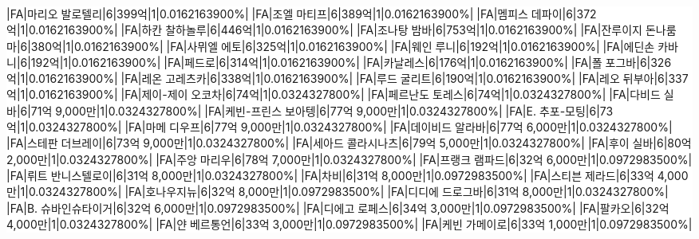 |FA|마리오 발로텔리|6|399억|1|0.0162163900%|
|FA|조엘 마티프|6|389억|1|0.0162163900%|
|FA|멤피스 데파이|6|372억|1|0.0162163900%|
|FA|하칸 찰하놀루|6|446억|1|0.0162163900%|
|FA|조나탕 밤바|6|753억|1|0.0162163900%|
|FA|잔루이지 돈나룸마|6|380억|1|0.0162163900%|
|FA|사뮈엘 에토|6|325억|1|0.0162163900%|
|FA|웨인 루니|6|192억|1|0.0162163900%|
|FA|에딘손 카바니|6|192억|1|0.0162163900%|
|FA|페드로|6|314억|1|0.0162163900%|
|FA|카날레스|6|176억|1|0.0162163900%|
|FA|폴 포그바|6|326억|1|0.0162163900%|
|FA|레온 고레츠카|6|338억|1|0.0162163900%|
|FA|루드 굴리트|6|190억|1|0.0162163900%|
|FA|레오 뒤부아|6|337억|1|0.0162163900%|
|FA|제이-제이 오코차|6|74억|1|0.0324327800%|
|FA|페르난도 토레스|6|74억|1|0.0324327800%|
|FA|다비드 실바|6|71억 9,000만|1|0.0324327800%|
|FA|케빈-프린스 보아텡|6|77억 9,000만|1|0.0324327800%|
|FA|E. 추포-모팅|6|73억|1|0.0324327800%|
|FA|마메 디우프|6|77억 9,000만|1|0.0324327800%|
|FA|데이비드 알라바|6|77억 6,000만|1|0.0324327800%|
|FA|스테판 더브레이|6|73억 9,000만|1|0.0324327800%|
|FA|세아드 콜라시나츠|6|79억 5,000만|1|0.0324327800%|
|FA|후이 실바|6|80억 2,000만|1|0.0324327800%|
|FA|주앙 마리우|6|78억 7,000만|1|0.0324327800%|
|FA|프랭크 램파드|6|32억 6,000만|1|0.0972983500%|
|FA|뤼트 반니스텔로이|6|31억 8,000만|1|0.0324327800%|
|FA|차비|6|31억 8,000만|1|0.0972983500%|
|FA|스티븐 제라드|6|33억 4,000만|1|0.0324327800%|
|FA|호나우지뉴|6|32억 8,000만|1|0.0972983500%|
|FA|디디에 드로그바|6|31억 8,000만|1|0.0324327800%|
|FA|B. 슈바인슈타이거|6|32억 6,000만|1|0.0972983500%|
|FA|디에고 로페스|6|34억 3,000만|1|0.0972983500%|
|FA|팔카오|6|32억 4,000만|1|0.0324327800%|
|FA|얀 베르통언|6|33억 3,000만|1|0.0972983500%|
|FA|케빈 가메이로|6|33억 1,000만|1|0.0972983500%|